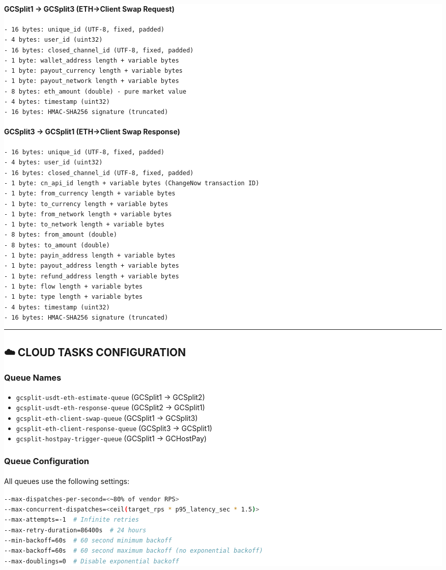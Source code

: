 #### **GCSplit1 → GCSplit3** (ETH→Client Swap Request)
```
- 16 bytes: unique_id (UTF-8, fixed, padded)
- 4 bytes: user_id (uint32)
- 16 bytes: closed_channel_id (UTF-8, fixed, padded)
- 1 byte: wallet_address length + variable bytes
- 1 byte: payout_currency length + variable bytes
- 1 byte: payout_network length + variable bytes
- 8 bytes: eth_amount (double) - pure market value
- 4 bytes: timestamp (uint32)
- 16 bytes: HMAC-SHA256 signature (truncated)
```

#### **GCSplit3 → GCSplit1** (ETH→Client Swap Response)
```
- 16 bytes: unique_id (UTF-8, fixed, padded)
- 4 bytes: user_id (uint32)
- 16 bytes: closed_channel_id (UTF-8, fixed, padded)
- 1 byte: cn_api_id length + variable bytes (ChangeNow transaction ID)
- 1 byte: from_currency length + variable bytes
- 1 byte: to_currency length + variable bytes
- 1 byte: from_network length + variable bytes
- 1 byte: to_network length + variable bytes
- 8 bytes: from_amount (double)
- 8 bytes: to_amount (double)
- 1 byte: payin_address length + variable bytes
- 1 byte: payout_address length + variable bytes
- 1 byte: refund_address length + variable bytes
- 1 byte: flow length + variable bytes
- 1 byte: type length + variable bytes
- 4 bytes: timestamp (uint32)
- 16 bytes: HMAC-SHA256 signature (truncated)
```

---

## ☁️ **CLOUD TASKS CONFIGURATION**

### **Queue Names**
- `gcsplit-usdt-eth-estimate-queue` (GCSplit1 → GCSplit2)
- `gcsplit-usdt-eth-response-queue` (GCSplit2 → GCSplit1)
- `gcsplit-eth-client-swap-queue` (GCSplit1 → GCSplit3)
- `gcsplit-eth-client-response-queue` (GCSplit3 → GCSplit1)
- `gcsplit-hostpay-trigger-queue` (GCSplit1 → GCHostPay)

### **Queue Configuration**
All queues use the following settings:
```bash
--max-dispatches-per-second=<~80% of vendor RPS>
--max-concurrent-dispatches=<ceil(target_rps * p95_latency_sec * 1.5)>
--max-attempts=-1  # Infinite retries
--max-retry-duration=86400s  # 24 hours
--min-backoff=60s  # 60 second minimum backoff
--max-backoff=60s  # 60 second maximum backoff (no exponential backoff)
--max-doublings=0  # Disable exponential backoff
```
